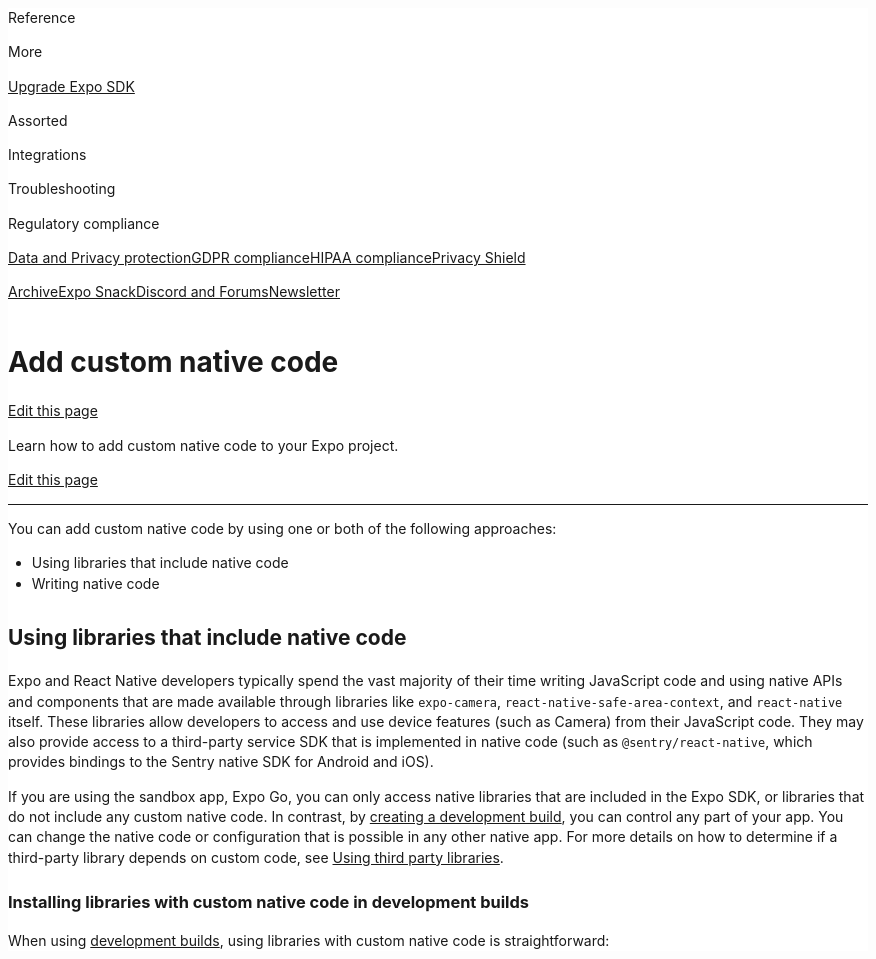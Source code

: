 Reference

More

[Upgrade Expo SDK](/workflow/upgrading-expo-sdk-walkthrough)

Assorted

Integrations

Troubleshooting

Regulatory compliance

[Data and Privacy protection](/regulatory-compliance/data-and-privacy-protection)[GDPR compliance](/regulatory-compliance/gdpr)[HIPAA compliance](/regulatory-compliance/hipaa)[Privacy Shield](/regulatory-compliance/privacy-shield)

[Archive](/archive)[Expo Snack](https://snack.expo.dev)[Discord and Forums](https://chat.expo.dev)[Newsletter](https://expo.dev/mailing-list/signup)

Add custom native code
======================

[Edit this page](https://github.com/expo/expo/edit/main/docs/pages/workflow/customizing.mdx)

Learn how to add custom native code to your Expo project.

[Edit this page](https://github.com/expo/expo/edit/main/docs/pages/workflow/customizing.mdx)

---

You can add custom native code by using one or both of the following approaches:

* Using libraries that include native code
* Writing native code

Using libraries that include native code
----------------------------------------

Expo and React Native developers typically spend the vast majority of their time writing JavaScript code and using native APIs and components that are made available through libraries like `expo-camera`, `react-native-safe-area-context`, and `react-native` itself. These libraries allow developers to access and use device features (such as Camera) from their JavaScript code. They may also provide access to a third-party service SDK that is implemented in native code (such as `@sentry/react-native`, which provides bindings to the Sentry native SDK for Android and iOS).

If you are using the sandbox app, Expo Go, you can only access native libraries that are included in the Expo SDK, or libraries that do not include any custom native code. In contrast, by [creating a development build](/develop/development-builds/introduction), you can control any part of your app. You can change the native code or configuration that is possible in any other native app. For more details on how to determine if a third-party library depends on custom code, see [Using third party libraries](/workflow/using-libraries#third-party-libraries).

### Installing libraries with custom native code in development builds

When using [development builds](/develop/development-builds/introduction), using libraries with custom native code is straightforward:

